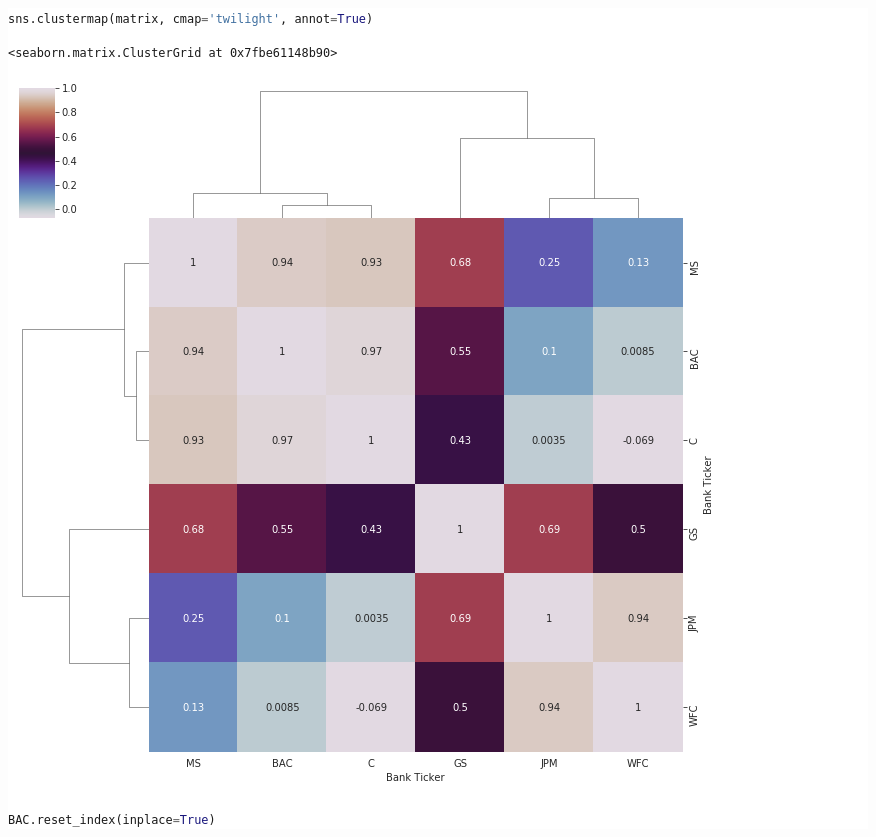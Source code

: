 

```python
sns.clustermap(matrix, cmap='twilight', annot=True)
```




    <seaborn.matrix.ClusterGrid at 0x7fbe61148b90>




![png](output_32_1.png)



```python
BAC.reset_index(inplace=True)
```
